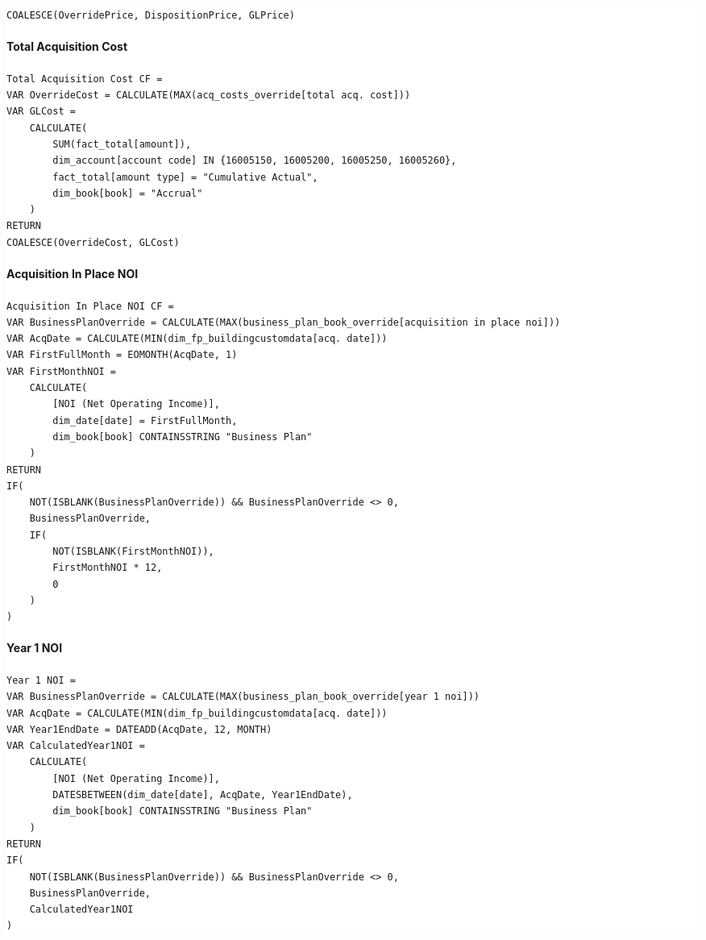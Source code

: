 ```dax
COALESCE(OverridePrice, DispositionPrice, GLPrice)
```

#### Total Acquisition Cost
```dax
Total Acquisition Cost CF = 
VAR OverrideCost = CALCULATE(MAX(acq_costs_override[total acq. cost]))
VAR GLCost = 
    CALCULATE(
        SUM(fact_total[amount]),
        dim_account[account code] IN {16005150, 16005200, 16005250, 16005260},
        fact_total[amount type] = "Cumulative Actual",
        dim_book[book] = "Accrual"
    )
RETURN
COALESCE(OverrideCost, GLCost)
```

#### Acquisition In Place NOI
```dax
Acquisition In Place NOI CF = 
VAR BusinessPlanOverride = CALCULATE(MAX(business_plan_book_override[acquisition in place noi]))
VAR AcqDate = CALCULATE(MIN(dim_fp_buildingcustomdata[acq. date]))
VAR FirstFullMonth = EOMONTH(AcqDate, 1)
VAR FirstMonthNOI = 
    CALCULATE(
        [NOI (Net Operating Income)],
        dim_date[date] = FirstFullMonth,
        dim_book[book] CONTAINSSTRING "Business Plan"
    )
RETURN
IF(
    NOT(ISBLANK(BusinessPlanOverride)) && BusinessPlanOverride <> 0,
    BusinessPlanOverride,
    IF(
        NOT(ISBLANK(FirstMonthNOI)),
        FirstMonthNOI * 12,
        0
    )
)
```

#### Year 1 NOI
```dax
Year 1 NOI = 
VAR BusinessPlanOverride = CALCULATE(MAX(business_plan_book_override[year 1 noi]))
VAR AcqDate = CALCULATE(MIN(dim_fp_buildingcustomdata[acq. date]))
VAR Year1EndDate = DATEADD(AcqDate, 12, MONTH)
VAR CalculatedYear1NOI = 
    CALCULATE(
        [NOI (Net Operating Income)],
        DATESBETWEEN(dim_date[date], AcqDate, Year1EndDate),
        dim_book[book] CONTAINSSTRING "Business Plan"
    )
RETURN
IF(
    NOT(ISBLANK(BusinessPlanOverride)) && BusinessPlanOverride <> 0,
    BusinessPlanOverride,
    CalculatedYear1NOI
)
```
